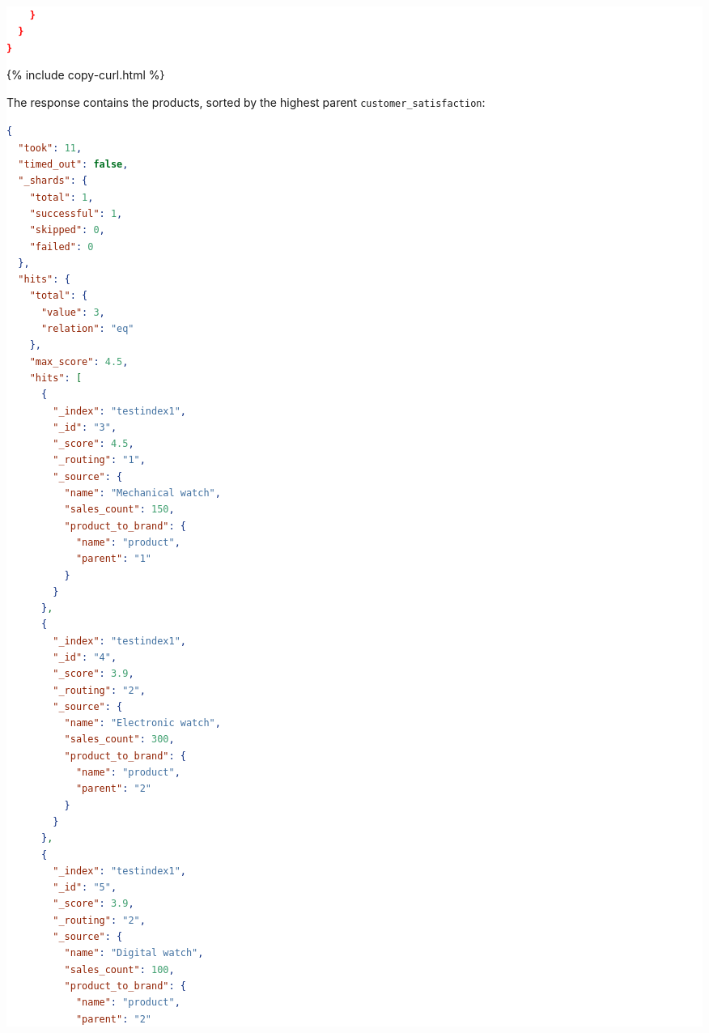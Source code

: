 ```json
    }
  }
}
```
{% include copy-curl.html %}

The response contains the products, sorted by the highest parent `customer_satisfaction`:

```json
{
  "took": 11,
  "timed_out": false,
  "_shards": {
    "total": 1,
    "successful": 1,
    "skipped": 0,
    "failed": 0
  },
  "hits": {
    "total": {
      "value": 3,
      "relation": "eq"
    },
    "max_score": 4.5,
    "hits": [
      {
        "_index": "testindex1",
        "_id": "3",
        "_score": 4.5,
        "_routing": "1",
        "_source": {
          "name": "Mechanical watch",
          "sales_count": 150,
          "product_to_brand": {
            "name": "product",
            "parent": "1"
          }
        }
      },
      {
        "_index": "testindex1",
        "_id": "4",
        "_score": 3.9,
        "_routing": "2",
        "_source": {
          "name": "Electronic watch",
          "sales_count": 300,
          "product_to_brand": {
            "name": "product",
            "parent": "2"
          }
        }
      },
      {
        "_index": "testindex1",
        "_id": "5",
        "_score": 3.9,
        "_routing": "2",
        "_source": {
          "name": "Digital watch",
          "sales_count": 100,
          "product_to_brand": {
            "name": "product",
            "parent": "2"
```
